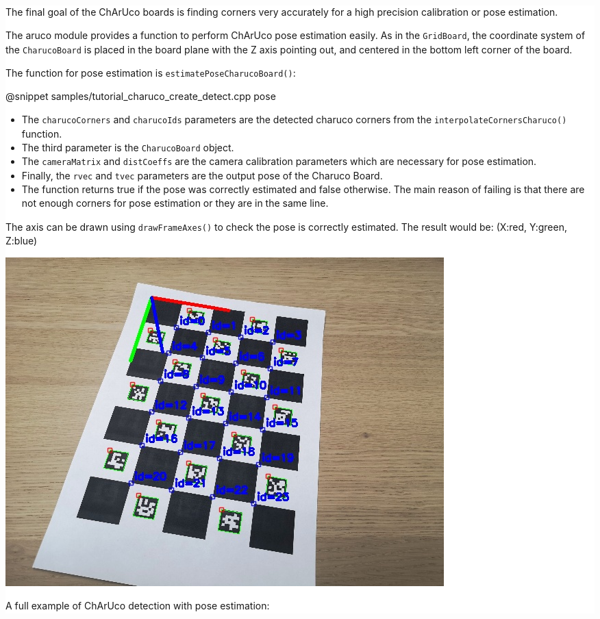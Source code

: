 The final goal of the ChArUco boards is finding corners very accurately for a high precision calibration or pose estimation.

The aruco module provides a function to perform ChArUco pose estimation easily. As in the ```GridBoard```, the coordinate system
of the ```CharucoBoard``` is placed in the board plane with the Z axis pointing out, and centered in the bottom left corner of the board.

The function for pose estimation is ```estimatePoseCharucoBoard()```:

@snippet samples/tutorial_charuco_create_detect.cpp pose

- The ```charucoCorners``` and ```charucoIds``` parameters are the detected charuco corners from the ```interpolateCornersCharuco()```
function.
- The third parameter is the ```CharucoBoard``` object.
- The ```cameraMatrix``` and ```distCoeffs``` are the camera calibration parameters which are necessary for pose estimation.
- Finally, the ```rvec``` and ```tvec``` parameters are the output pose of the Charuco Board.
- The function returns true if the pose was correctly estimated and false otherwise. The main reason of failing is that there are
not enough corners for pose estimation or they are in the same line.

The axis can be drawn using ```drawFrameAxes()``` to check the pose is correctly estimated. The result would be: (X:red, Y:green, Z:blue)

![Charuco Board Axis](images/chaxis.jpg)

A full example of ChArUco detection with pose estimation:
